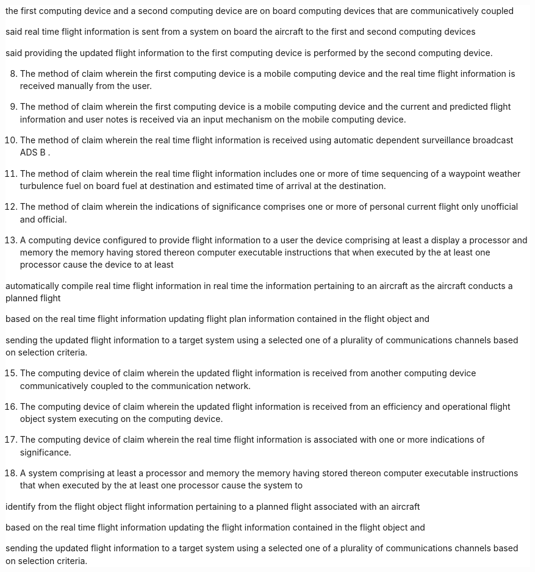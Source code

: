 the first computing device and a second computing device are on board computing devices that are communicatively coupled 

said real time flight information is sent from a system on board the aircraft to the first and second computing devices 

said providing the updated flight information to the first computing device is performed by the second computing device.

8. The method of claim wherein the first computing device is a mobile computing device and the real time flight information is received manually from the user.

9. The method of claim wherein the first computing device is a mobile computing device and the current and predicted flight information and user notes is received via an input mechanism on the mobile computing device.

11. The method of claim wherein the real time flight information is received using automatic dependent surveillance broadcast ADS B .

12. The method of claim wherein the real time flight information includes one or more of time sequencing of a waypoint weather turbulence fuel on board fuel at destination and estimated time of arrival at the destination.

13. The method of claim wherein the indications of significance comprises one or more of personal current flight only unofficial and official. 

14. A computing device configured to provide flight information to a user the device comprising at least a display a processor and memory the memory having stored thereon computer executable instructions that when executed by the at least one processor cause the device to at least 

automatically compile real time flight information in real time the information pertaining to an aircraft as the aircraft conducts a planned flight 

based on the real time flight information updating flight plan information contained in the flight object and

sending the updated flight information to a target system using a selected one of a plurality of communications channels based on selection criteria.

15. The computing device of claim wherein the updated flight information is received from another computing device communicatively coupled to the communication network.

16. The computing device of claim wherein the updated flight information is received from an efficiency and operational flight object system executing on the computing device.

18. The computing device of claim wherein the real time flight information is associated with one or more indications of significance.

19. A system comprising at least a processor and memory the memory having stored thereon computer executable instructions that when executed by the at least one processor cause the system to 

identify from the flight object flight information pertaining to a planned flight associated with an aircraft 

based on the real time flight information updating the flight information contained in the flight object and

sending the updated flight information to a target system using a selected one of a plurality of communications channels based on selection criteria.
